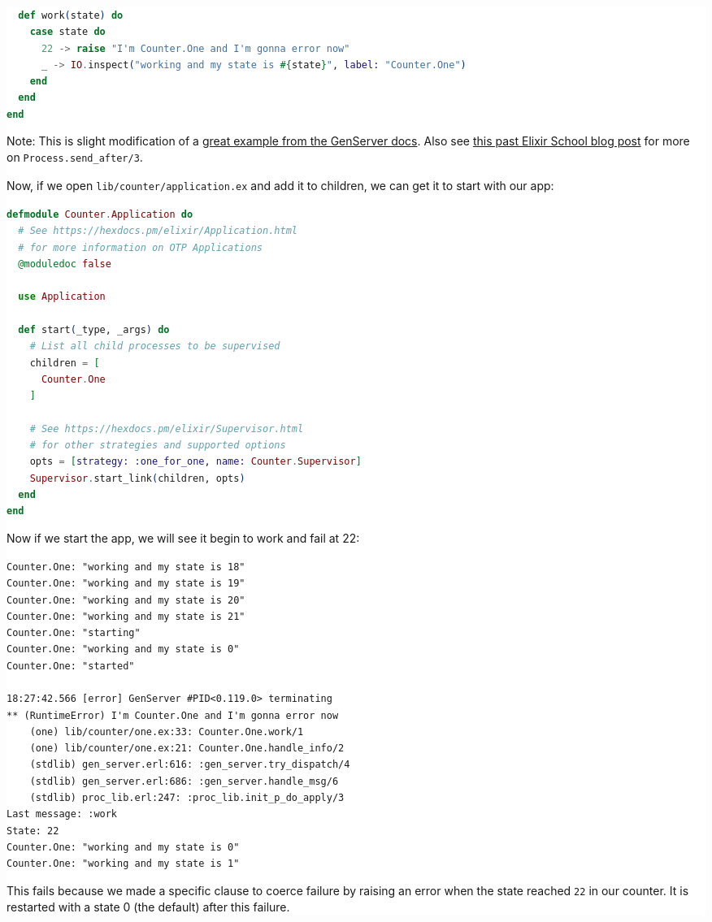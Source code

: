 ```elixir
  def work(state) do
    case state do
      22 -> raise "I'm Counter.One and I'm gonna error now"
      _ -> IO.inspect("working and my state is #{state}", label: "Counter.One")
    end
  end
end
```

Note:
This is slight modification of a [great example from the GenServer docs](https://hexdocs.pm/elixir/GenServer.html#module-receiving-regular-messages).
Also see [this past Elixir School blog post](http://elixirschool.com/blog/til-send-after/) for more on `Process.send_after/3`.

Now, if we open `lib/counter/application.ex` and add it to children, we can get it to start with our app:

```elixir
defmodule Counter.Application do
  # See https://hexdocs.pm/elixir/Application.html
  # for more information on OTP Applications
  @moduledoc false

  use Application

  def start(_type, _args) do
    # List all child processes to be supervised
    children = [
      Counter.One
    ]

    # See https://hexdocs.pm/elixir/Supervisor.html
    # for other strategies and supported options
    opts = [strategy: :one_for_one, name: Counter.Supervisor]
    Supervisor.start_link(children, opts)
  end
end
```

Now if we start the app, we will see it begin to work and fail at 22:

```
Counter.One: "working and my state is 18"
Counter.One: "working and my state is 19"
Counter.One: "working and my state is 20"
Counter.One: "working and my state is 21"
Counter.One: "starting"
Counter.One: "working and my state is 0"
Counter.One: "started"

18:27:42.566 [error] GenServer #PID<0.119.0> terminating
** (RuntimeError) I'm Counter.One and I'm gonna error now
    (one) lib/counter/one.ex:33: Counter.One.work/1
    (one) lib/counter/one.ex:21: Counter.One.handle_info/2
    (stdlib) gen_server.erl:616: :gen_server.try_dispatch/4
    (stdlib) gen_server.erl:686: :gen_server.handle_msg/6
    (stdlib) proc_lib.erl:247: :proc_lib.init_p_do_apply/3
Last message: :work
State: 22
Counter.One: "working and my state is 0"
Counter.One: "working and my state is 1"
```
This fails because we made a specific clause to coerce failure by raising an error when the state reached `22` in our counter.
It is restarted with a state 0 (the default) after this failure.
